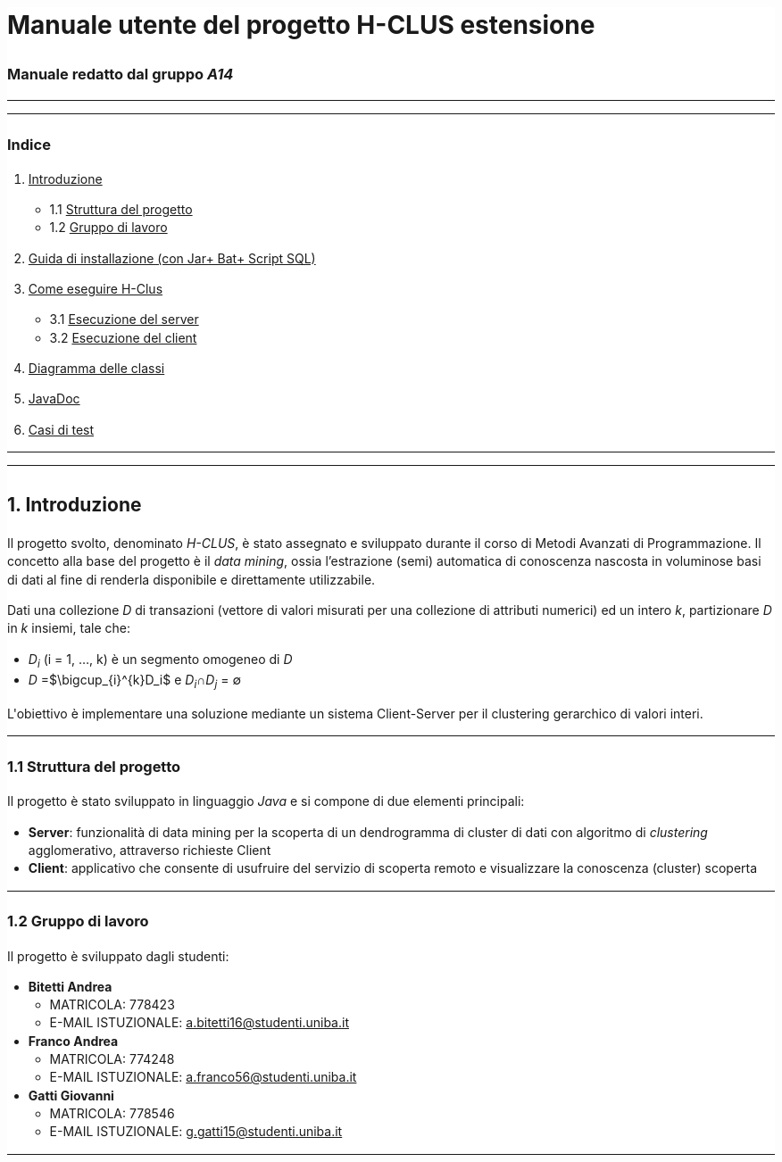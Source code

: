 # Manuale utente del progetto H-CLUS estensione
### Manuale redatto dal gruppo _A14_
---
---

### Indice
1. [Introduzione](#1-introduzione)
    - 1.1 [Struttura del progetto](#11-struttura-del-progetto)
    - 1.2 [Gruppo di lavoro](#12-gruppo-di-lavoro) 

2. [Guida di installazione (con Jar+ Bat+ Script SQL)](#2-guida-di-installazione)

3. [Come eseguire H-Clus](#3-come-eseguire-h-clus)
    - 3.1 [Esecuzione del server](#31-esecuzione-del-server)
    - 3.2 [Esecuzione del client](#32-esecuzione-del-client)

4. [Diagramma delle classi](#4-diagramma-delle-classi)

5. [JavaDoc](#5-javadoc)

6. [Casi di test](#6-casi-di-test)
---
---

## **1. Introduzione**
Il progetto svolto, denominato _H-CLUS_, è stato assegnato e sviluppato durante il corso di Metodi Avanzati di Programmazione.
Il concetto alla base del progetto è il _data mining_, ossia l’estrazione (semi) automatica di conoscenza nascosta in voluminose basi di dati al fine di renderla disponibile e direttamente utilizzabile.

Dati una collezione $D$ di transazioni (vettore di valori misurati per una collezione di attributi numerici) ed un intero $k$, partizionare $D$ in $k$ insiemi, tale che:
- $D_i$ (i = 1, …, k) è un segmento omogeneo di $D$
- $D$ =$\bigcup_{i}^{k}D_i$ e $D_i$∩$D_j$ = ∅

L'obiettivo è implementare una soluzione mediante un sistema Client-Server per il clustering gerarchico di valori interi.

---
### 1.1 Struttura del progetto
Il progetto è stato sviluppato in linguaggio _Java_ e si compone di due elementi principali:
- **Server**: funzionalità di data mining per la scoperta di un dendrogramma di cluster di dati con algoritmo di _clustering_ 
agglomerativo, attraverso richieste Client
- **Client**: applicativo che consente di usufruire del servizio di scoperta remoto e visualizzare la conoscenza (cluster) scoperta


---
### 1.2 Gruppo di lavoro
Il progetto è sviluppato dagli studenti:
- **Bitetti Andrea**
    - MATRICOLA: 778423
    - E-MAIL ISTUZIONALE: a.bitetti16@studenti.uniba.it
- **Franco Andrea**
    - MATRICOLA: 774248
    - E-MAIL ISTUZIONALE: a.franco56@studenti.uniba.it
- **Gatti Giovanni**
    - MATRICOLA: 778546
    - E-MAIL ISTUZIONALE: g.gatti15@studenti.uniba.it

---